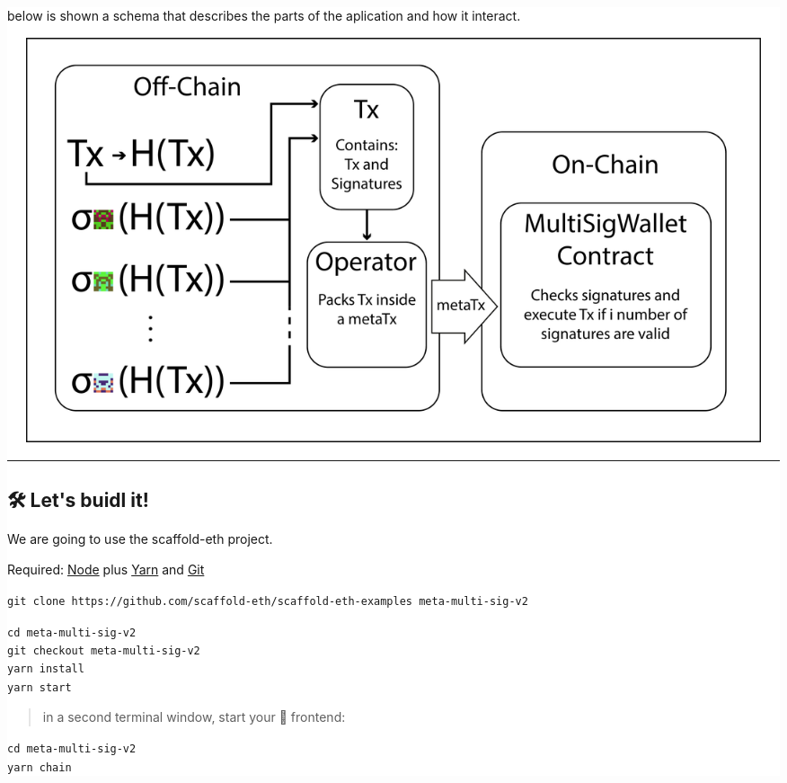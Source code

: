 below is shown a schema that describes the parts of the aplication and how it interact.

<p align="center" >
 <img height="450" src="img/aplication-schema.png">
</p>

---

## 🛠 Let's buidl it!

We are going to use the scaffold-eth project.

Required: [Node](https://nodejs.org/en/) plus [Yarn](https://classic.yarnpkg.com/lang/en/docs/install/) and [Git](https://git-scm.com/downloads)

```
git clone https://github.com/scaffold-eth/scaffold-eth-examples meta-multi-sig-v2
```
```
cd meta-multi-sig-v2
git checkout meta-multi-sig-v2
yarn install
yarn start
```

> in a second terminal window, start your 📱 frontend:

```
cd meta-multi-sig-v2
yarn chain
```
